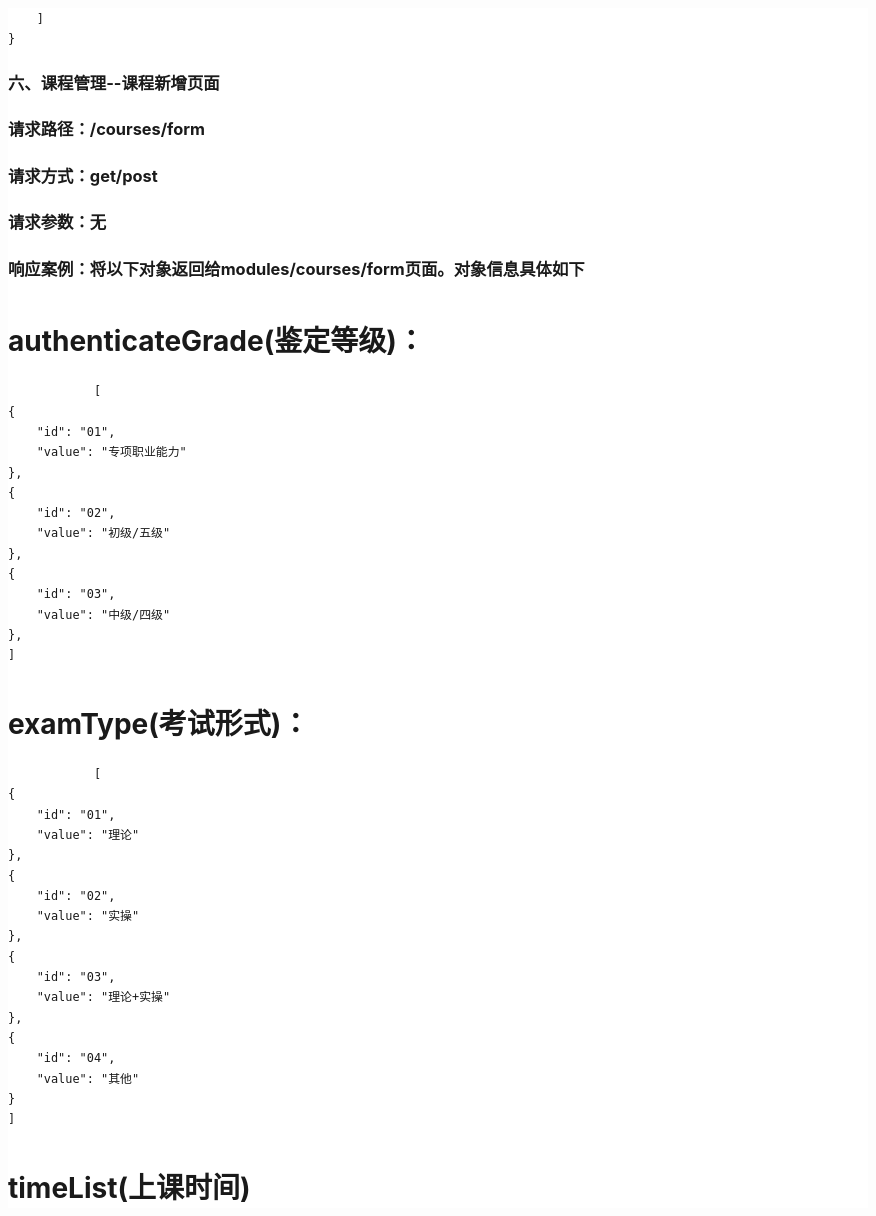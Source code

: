         ]
    }
    
### 六、课程管理--课程新增页面 
### 请求路径：/courses/form
### 请求方式：get/post
### 请求参数：无
### 响应案例：将以下对象返回给modules/courses/form页面。对象信息具体如下
# authenticateGrade(鉴定等级)：

                [
    {
        "id": "01",
        "value": "专项职业能力"
    },
    {
        "id": "02",
        "value": "初级/五级"
    },
    {
        "id": "03",
        "value": "中级/四级"
    },
    ]
# examType(考试形式)：
                [
    {
        "id": "01",
        "value": "理论"
    },
    {
        "id": "02",
        "value": "实操"
    },
    {
        "id": "03",
        "value": "理论+实操"
    },
    {
        "id": "04",
        "value": "其他"
    }
    ]
# timeList(上课时间)

